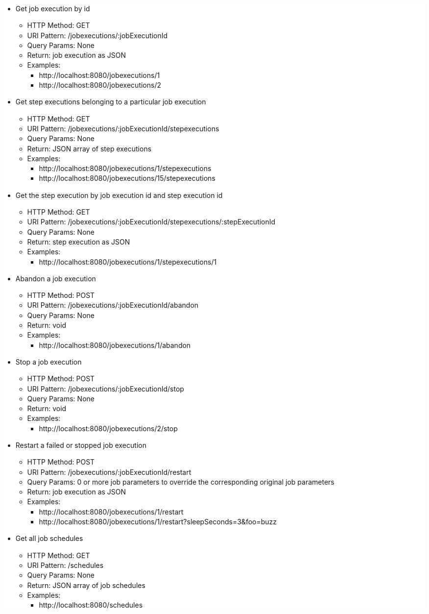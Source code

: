 * Get job execution by id
    * HTTP Method: GET
    * URI Pattern: /jobexecutions/:jobExecutionId
    * Query Params: None
    * Return: job execution as JSON
    * Examples:
        * http://localhost:8080/jobexecutions/1
        * http://localhost:8080/jobexecutions/2
        
* Get step executions belonging to a particular job execution
    * HTTP Method: GET
    * URI Pattern: /jobexecutions/:jobExecutionId/stepexecutions
    * Query Params: None
    * Return: JSON array of step executions
    * Examples:
        * http://localhost:8080/jobexecutions/1/stepexecutions
        * http://localhost:8080/jobexecutions/15/stepexecutions
        
* Get the step execution by job execution id and step execution id
    * HTTP Method: GET
    * URI Pattern: /jobexecutions/:jobExecutionId/stepexecutions/:stepExecutionId
    * Query Params: None
    * Return: step execution as JSON
    * Examples:
        * http://localhost:8080/jobexecutions/1/stepexecutions/1

* Abandon a job execution
    * HTTP Method: POST
    * URI Pattern: /jobexecutions/:jobExecutionId/abandon
    * Query Params: None
    * Return: void
    * Examples:
        * http://localhost:8080/jobexecutions/1/abandon
        
* Stop a job execution
    * HTTP Method: POST
    * URI Pattern: /jobexecutions/:jobExecutionId/stop
    * Query Params: None
    * Return: void
    * Examples:
        * http://localhost:8080/jobexecutions/2/stop
        
* Restart a failed or stopped job execution
    * HTTP Method: POST
    * URI Pattern: /jobexecutions/:jobExecutionId/restart
    * Query Params: 0 or more job parameters to override the corresponding original job parameters
    * Return: job execution as JSON
    * Examples:
        * http://localhost:8080/jobexecutions/1/restart
        * http://localhost:8080/jobexecutions/1/restart?sleepSeconds=3&foo=buzz

* Get all job schedules
    * HTTP Method: GET
    * URI Pattern: /schedules
    * Query Params: None
    * Return: JSON array of job schedules
    * Examples:
        * http://localhost:8080/schedules
        
